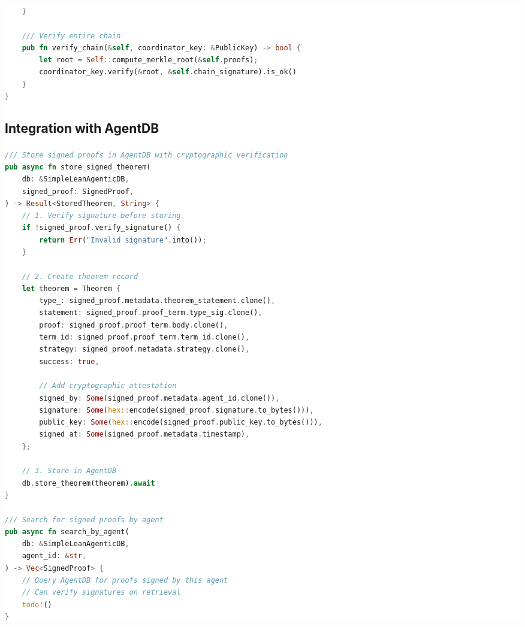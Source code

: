 ```rust
    }

    /// Verify entire chain
    pub fn verify_chain(&self, coordinator_key: &PublicKey) -> bool {
        let root = Self::compute_merkle_root(&self.proofs);
        coordinator_key.verify(&root, &self.chain_signature).is_ok()
    }
}
```

## Integration with AgentDB

```rust
/// Store signed proofs in AgentDB with cryptographic verification
pub async fn store_signed_theorem(
    db: &SimpleLeanAgenticDB,
    signed_proof: SignedProof,
) -> Result<StoredTheorem, String> {
    // 1. Verify signature before storing
    if !signed_proof.verify_signature() {
        return Err("Invalid signature".into());
    }

    // 2. Create theorem record
    let theorem = Theorem {
        type_: signed_proof.metadata.theorem_statement.clone(),
        statement: signed_proof.proof_term.type_sig.clone(),
        proof: signed_proof.proof_term.body.clone(),
        term_id: signed_proof.proof_term.term_id.clone(),
        strategy: signed_proof.metadata.strategy.clone(),
        success: true,

        // Add cryptographic attestation
        signed_by: Some(signed_proof.metadata.agent_id.clone()),
        signature: Some(hex::encode(signed_proof.signature.to_bytes())),
        public_key: Some(hex::encode(signed_proof.public_key.to_bytes())),
        signed_at: Some(signed_proof.metadata.timestamp),
    };

    // 3. Store in AgentDB
    db.store_theorem(theorem).await
}

/// Search for signed proofs by agent
pub async fn search_by_agent(
    db: &SimpleLeanAgenticDB,
    agent_id: &str,
) -> Vec<SignedProof> {
    // Query AgentDB for proofs signed by this agent
    // Can verify signatures on retrieval
    todo!()
}
```

